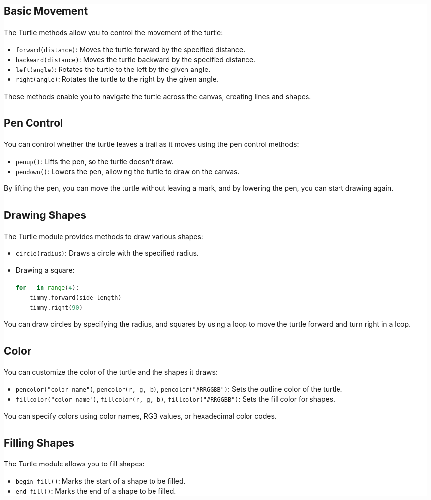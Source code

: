 ## Basic Movement

The Turtle methods allow you to control the movement of the turtle:

- `forward(distance)`: Moves the turtle forward by the specified distance.
- `backward(distance)`: Moves the turtle backward by the specified distance.
- `left(angle)`: Rotates the turtle to the left by the given angle.
- `right(angle)`: Rotates the turtle to the right by the given angle.

These methods enable you to navigate the turtle across the canvas, creating lines and shapes.

## Pen Control

You can control whether the turtle leaves a trail as it moves using the pen control methods:

- `penup()`: Lifts the pen, so the turtle doesn't draw.
- `pendown()`: Lowers the pen, allowing the turtle to draw on the canvas.

By lifting the pen, you can move the turtle without leaving a mark, and by lowering the pen, you can start drawing again.

## Drawing Shapes

The Turtle module provides methods to draw various shapes:

- `circle(radius)`: Draws a circle with the specified radius.
- Drawing a square:
    
    ```python
    for _ in range(4):
        timmy.forward(side_length)
        timmy.right(90)
    
    ```
    

You can draw circles by specifying the radius, and squares by using a loop to move the turtle forward and turn right in a loop.

## Color

You can customize the color of the turtle and the shapes it draws:

- `pencolor("color_name")`, `pencolor(r, g, b)`, `pencolor("#RRGGBB")`: Sets the outline color of the turtle.
- `fillcolor("color_name")`, `fillcolor(r, g, b)`, `fillcolor("#RRGGBB")`: Sets the fill color for shapes.

You can specify colors using color names, RGB values, or hexadecimal color codes.

## Filling Shapes

The Turtle module allows you to fill shapes:

- `begin_fill()`: Marks the start of a shape to be filled.
- `end_fill()`: Marks the end of a shape to be filled.
